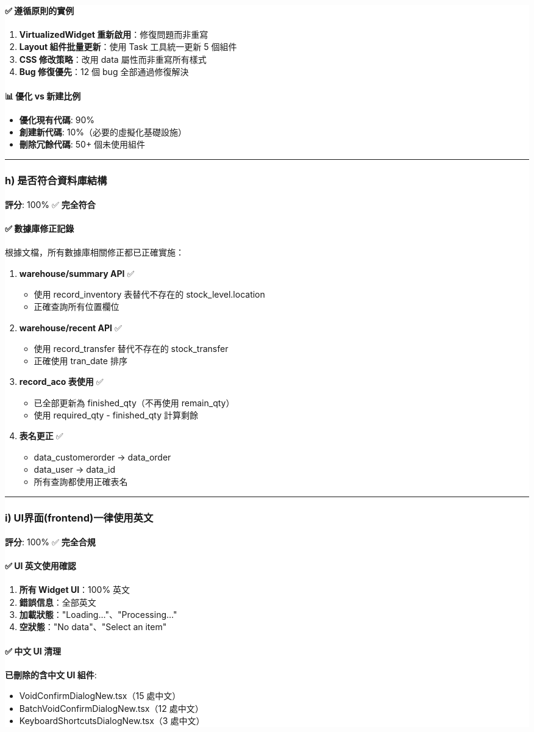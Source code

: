 #### ✅ 遵循原則的實例
1. **VirtualizedWidget 重新啟用**：修復問題而非重寫
2. **Layout 組件批量更新**：使用 Task 工具統一更新 5 個組件
3. **CSS 修改策略**：改用 data 屬性而非重寫所有樣式
4. **Bug 修復優先**：12 個 bug 全部通過修復解決

#### 📊 優化 vs 新建比例
- **優化現有代碼**: 90%
- **創建新代碼**: 10%（必要的虛擬化基礎設施）
- **刪除冗餘代碼**: 50+ 個未使用組件

---

### h) 是否符合資料庫結構

**評分**: 100% ✅ **完全符合**

#### ✅ 數據庫修正記錄
根據文檔，所有數據庫相關修正都已正確實施：

1. **warehouse/summary API** ✅
   - 使用 record_inventory 表替代不存在的 stock_level.location
   - 正確查詢所有位置欄位

2. **warehouse/recent API** ✅
   - 使用 record_transfer 替代不存在的 stock_transfer
   - 正確使用 tran_date 排序

3. **record_aco 表使用** ✅
   - 已全部更新為 finished_qty（不再使用 remain_qty）
   - 使用 required_qty - finished_qty 計算剩餘

4. **表名更正** ✅
   - data_customerorder → data_order
   - data_user → data_id
   - 所有查詢都使用正確表名

---

### i) UI界面(frontend)一律使用英文

**評分**: 100% ✅ **完全合規**

#### ✅ UI 英文使用確認
1. **所有 Widget UI**：100% 英文
2. **錯誤信息**：全部英文
3. **加載狀態**："Loading..."、"Processing..."
4. **空狀態**："No data"、"Select an item"

#### ✅ 中文 UI 清理
**已刪除的含中文 UI 組件**:
- VoidConfirmDialogNew.tsx（15 處中文）
- BatchVoidConfirmDialogNew.tsx（12 處中文）
- KeyboardShortcutsDialogNew.tsx（3 處中文）
